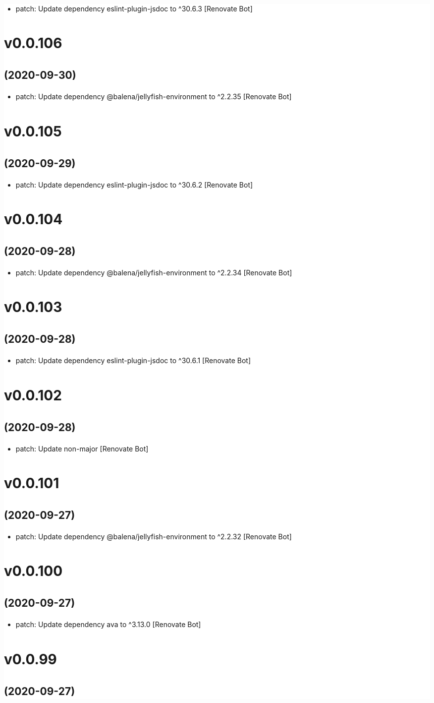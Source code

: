 * patch: Update dependency eslint-plugin-jsdoc to ^30.6.3 [Renovate Bot]

# v0.0.106
## (2020-09-30)

* patch: Update dependency @balena/jellyfish-environment to ^2.2.35 [Renovate Bot]

# v0.0.105
## (2020-09-29)

* patch: Update dependency eslint-plugin-jsdoc to ^30.6.2 [Renovate Bot]

# v0.0.104
## (2020-09-28)

* patch: Update dependency @balena/jellyfish-environment to ^2.2.34 [Renovate Bot]

# v0.0.103
## (2020-09-28)

* patch: Update dependency eslint-plugin-jsdoc to ^30.6.1 [Renovate Bot]

# v0.0.102
## (2020-09-28)

* patch: Update non-major [Renovate Bot]

# v0.0.101
## (2020-09-27)

* patch: Update dependency @balena/jellyfish-environment to ^2.2.32 [Renovate Bot]

# v0.0.100
## (2020-09-27)

* patch: Update dependency ava to ^3.13.0 [Renovate Bot]

# v0.0.99
## (2020-09-27)
